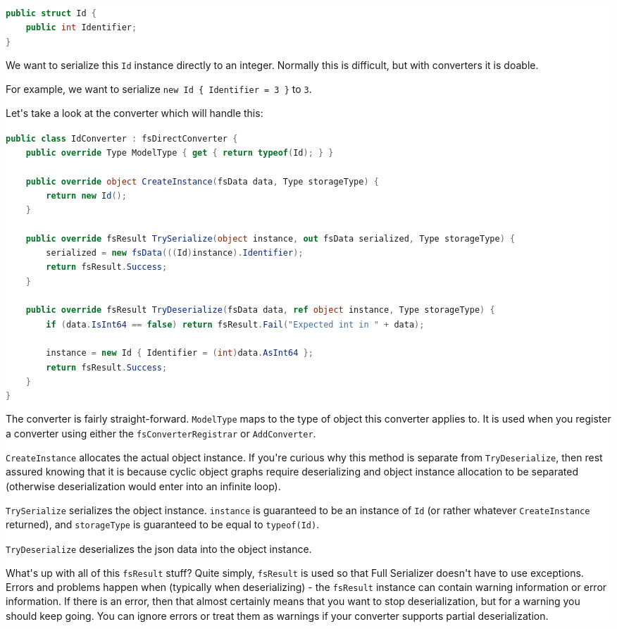 ```c#
public struct Id {
    public int Identifier;
}
```

We want to serialize this `Id` instance directly to an integer. Normally this is difficult, but with converters it is doable.

For example, we want to serialize `new Id { Identifier = 3 }` to `3`.

Let's take a look at the converter which will handle this:

```c#
public class IdConverter : fsDirectConverter {
    public override Type ModelType { get { return typeof(Id); } }

    public override object CreateInstance(fsData data, Type storageType) {
        return new Id();
    }

    public override fsResult TrySerialize(object instance, out fsData serialized, Type storageType) {
        serialized = new fsData(((Id)instance).Identifier);
        return fsResult.Success;
    }

    public override fsResult TryDeserialize(fsData data, ref object instance, Type storageType) {
        if (data.IsInt64 == false) return fsResult.Fail("Expected int in " + data);

        instance = new Id { Identifier = (int)data.AsInt64 };
        return fsResult.Success;
    }
}
```

The converter is fairly straight-forward. `ModelType` maps to the type of object this converter applies to. It is used when you register a converter using either the `fsConverterRegistrar` or `AddConverter`.

`CreateInstance` allocates the actual object instance. If you're curious why this method is separate from `TryDeserialize`, then rest assured knowing that it is because cyclic object graphs require deserializing and object instance allocation to be separated (otherwise deserialization would enter into an infinite loop).

`TrySerialize` serializes the object instance. `instance` is guaranteed to be an instance of `Id` (or rather whatever `CreateInstance` returned), and `storageType` is guaranteed to be equal to `typeof(Id)`.

`TryDeserialize` deserializes the json data into the object instance.

What's up with all of this `fsResult` stuff? Quite simply, `fsResult` is used so that Full Serializer doesn't have to use exceptions. Errors and problems happen when (typically when deserializing) - the `fsResult` instance can contain warning information or error information. If there is an error, then that almost certainly means that you want to stop deserialization, but for a warning you should keep going. You can ignore errors or treat them as warnings if your converter supports partial deserialization.
